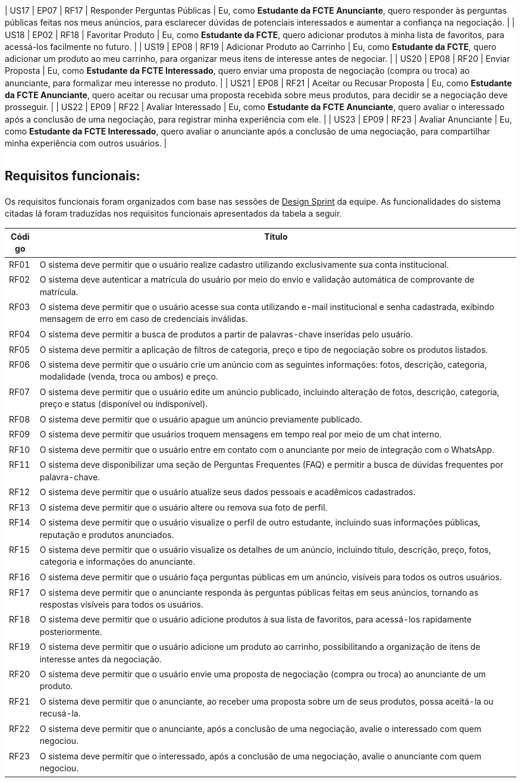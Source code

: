 | US17   | EP07            | RF17            | Responder Perguntas Públicas | Eu, como **Estudante da FCTE Anunciante**, quero responder às perguntas públicas feitas nos meus anúncios, para esclarecer dúvidas de potenciais interessados e aumentar a confiança na negociação. |
| US18   | EP02            | RF18            | Favoritar Produto | Eu, como **Estudante da FCTE**, quero adicionar produtos à minha lista de favoritos, para acessá-los facilmente no futuro. |
| US19   | EP08            | RF19            | Adicionar Produto ao Carrinho | Eu, como **Estudante da FCTE**, quero adicionar um produto ao meu carrinho, para organizar meus itens de interesse antes de negociar. |
| US20   | EP08            | RF20            | Enviar Proposta | Eu, como **Estudante da FCTE Interessado**, quero enviar uma proposta de negociação (compra ou troca) ao anunciante, para formalizar meu interesse no produto. |
| US21   | EP08            | RF21            | Aceitar ou Recusar Proposta | Eu, como **Estudante da FCTE Anunciante**, quero aceitar ou recusar uma proposta recebida sobre meus produtos, para decidir se a negociação deve prosseguir. |
| US22   | EP09            | RF22            | Avaliar Interessado | Eu, como **Estudante da FCTE Anunciante**, quero avaliar o interessado após a conclusão de uma negociação, para registrar minha experiência com ele. |
| US23   | EP09            | RF23            | Avaliar Anunciante | Eu, como **Estudante da FCTE Interessado**, quero avaliar o anunciante após a conclusão de uma negociação, para compartilhar minha experiência com outros usuários. |

## Requisitos funcionais:

Os requisitos funcionais foram organizados com base nas sessões de [Design Sprint](https://unbarqdsw2025-2-turma02.github.io/2025.2_T02_G6_AquiTemFCTE_Entrega_01/#/Base/1.1.DesignSprint) da equipe. As funcionalidades do sistema citadas lá foram traduzidas nos requisitos funcionais apresentados da tabela a seguir.

| Código | Título |
| ------ | ------ |
| RF01 | O sistema deve permitir que o usuário realize cadastro utilizando exclusivamente sua conta institucional. |
| RF02 | O sistema deve autenticar a matrícula do usuário por meio do envio e validação automática de comprovante de matrícula. |
| RF03 | O sistema deve permitir que o usuário acesse sua conta utilizando e-mail institucional e senha cadastrada, exibindo mensagem de erro em caso de credenciais inválidas. |
| RF04 | O sistema deve permitir a busca de produtos a partir de palavras-chave inseridas pelo usuário. |
| RF05 | O sistema deve permitir a aplicação de filtros de categoria, preço e tipo de negociação sobre os produtos listados. |
| RF06 | O sistema deve permitir que o usuário crie um anúncio com as seguintes informações: fotos, descrição, categoria, modalidade (venda, troca ou ambos) e preço. |
| RF07 | O sistema deve permitir que o usuário edite um anúncio publicado, incluindo alteração de fotos, descrição, categoria, preço e status (disponível ou indisponível). |
| RF08 | O sistema deve permitir que o usuário apague um anúncio previamente publicado. |
| RF09 | O sistema deve permitir que usuários troquem mensagens em tempo real por meio de um chat interno. |
| RF10 | O sistema deve permitir que o usuário entre em contato com o anunciante por meio de integração com o WhatsApp. |
| RF11 | O sistema deve disponibilizar uma seção de Perguntas Frequentes (FAQ) e permitir a busca de dúvidas frequentes por palavra-chave. |
| RF12 | O sistema deve permitir que o usuário atualize seus dados pessoais e acadêmicos cadastrados. |
| RF13 | O sistema deve permitir que o usuário altere ou remova sua foto de perfil. |
| RF14 | O sistema deve permitir que o usuário visualize o perfil de outro estudante, incluindo suas informações públicas, reputação e produtos anunciados. |
| RF15 | O sistema deve permitir que o usuário visualize os detalhes de um anúncio, incluindo título, descrição, preço, fotos, categoria e informações do anunciante. |
| RF16 | O sistema deve permitir que o usuário faça perguntas públicas em um anúncio, visíveis para todos os outros usuários. |
| RF17 | O sistema deve permitir que o anunciante responda às perguntas públicas feitas em seus anúncios, tornando as respostas visíveis para todos os usuários. |
| RF18 | O sistema deve permitir que o usuário adicione produtos à sua lista de favoritos, para acessá-los rapidamente posteriormente. |
| RF19 | O sistema deve permitir que o usuário adicione um produto ao carrinho, possibilitando a organização de itens de interesse antes da negociação. |
| RF20 | O sistema deve permitir que o usuário envie uma proposta de negociação (compra ou troca) ao anunciante de um produto. |
| RF21 | O sistema deve permitir que o anunciante, ao receber uma proposta sobre um de seus produtos, possa aceitá-la ou recusá-la. |
| RF22 | O sistema deve permitir que o anunciante, após a conclusão de uma negociação, avalie o interessado com quem negociou. |
| RF23 | O sistema deve permitir que o interessado, após a conclusão de uma negociação, avalie o anunciante com quem negociou. |
